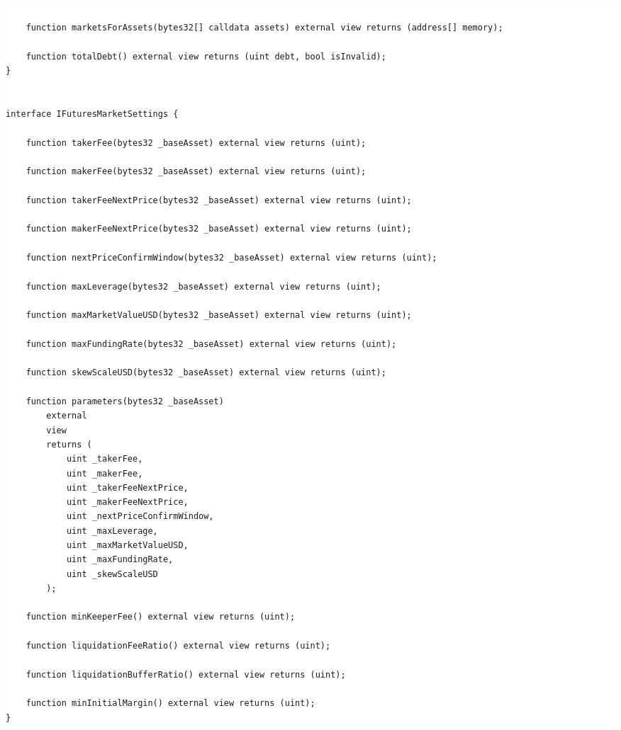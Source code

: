 ```solidity

    function marketsForAssets(bytes32[] calldata assets) external view returns (address[] memory);

    function totalDebt() external view returns (uint debt, bool isInvalid);
}


interface IFuturesMarketSettings {

    function takerFee(bytes32 _baseAsset) external view returns (uint);

    function makerFee(bytes32 _baseAsset) external view returns (uint);

    function takerFeeNextPrice(bytes32 _baseAsset) external view returns (uint);

    function makerFeeNextPrice(bytes32 _baseAsset) external view returns (uint);

    function nextPriceConfirmWindow(bytes32 _baseAsset) external view returns (uint);

    function maxLeverage(bytes32 _baseAsset) external view returns (uint);

    function maxMarketValueUSD(bytes32 _baseAsset) external view returns (uint);

    function maxFundingRate(bytes32 _baseAsset) external view returns (uint);

    function skewScaleUSD(bytes32 _baseAsset) external view returns (uint);

    function parameters(bytes32 _baseAsset)
        external
        view
        returns (
            uint _takerFee,
            uint _makerFee,
            uint _takerFeeNextPrice,
            uint _makerFeeNextPrice,
            uint _nextPriceConfirmWindow,
            uint _maxLeverage,
            uint _maxMarketValueUSD,
            uint _maxFundingRate,
            uint _skewScaleUSD
        );

    function minKeeperFee() external view returns (uint);

    function liquidationFeeRatio() external view returns (uint);

    function liquidationBufferRatio() external view returns (uint);

    function minInitialMargin() external view returns (uint);
}
```

